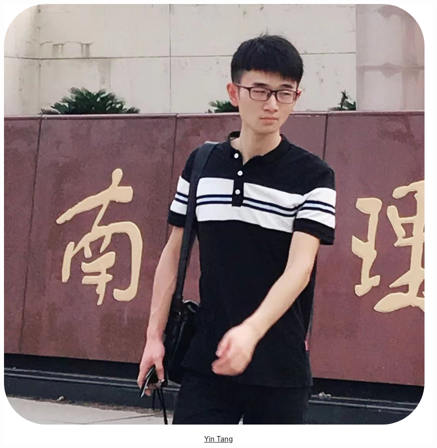 <img loading="lazy" width="98%" height="98%" style="border-radius: 10%;" src="../images/partnet/yintang.jpg"/>
<p style="text-align: center;"> <a href="https://yinntag.github.io/">Yin Tang</a></p>
</div>



<div style="width: 14%; float: left; min-width: 9em;">